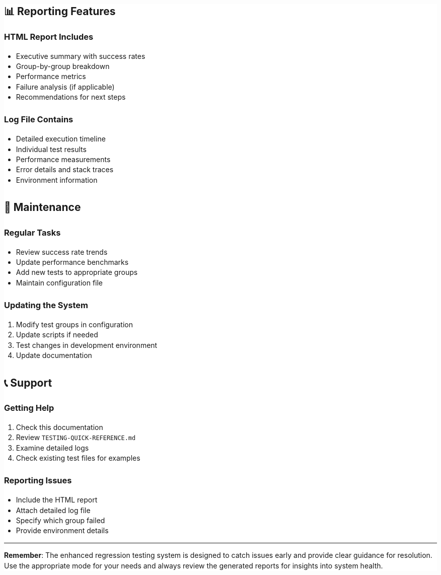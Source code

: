## 📊 Reporting Features

### HTML Report Includes
- Executive summary with success rates
- Group-by-group breakdown
- Performance metrics
- Failure analysis (if applicable)
- Recommendations for next steps

### Log File Contains
- Detailed execution timeline
- Individual test results
- Performance measurements
- Error details and stack traces
- Environment information

## 🔄 Maintenance

### Regular Tasks
- Review success rate trends
- Update performance benchmarks
- Add new tests to appropriate groups
- Maintain configuration file

### Updating the System
1. Modify test groups in configuration
2. Update scripts if needed
3. Test changes in development environment
4. Update documentation

## 📞 Support

### Getting Help
1. Check this documentation
2. Review `TESTING-QUICK-REFERENCE.md`
3. Examine detailed logs
4. Check existing test files for examples

### Reporting Issues
- Include the HTML report
- Attach detailed log file
- Specify which group failed
- Provide environment details

---

**Remember**: The enhanced regression testing system is designed to catch issues early and provide clear guidance for resolution. Use the appropriate mode for your needs and always review the generated reports for insights into system health.
